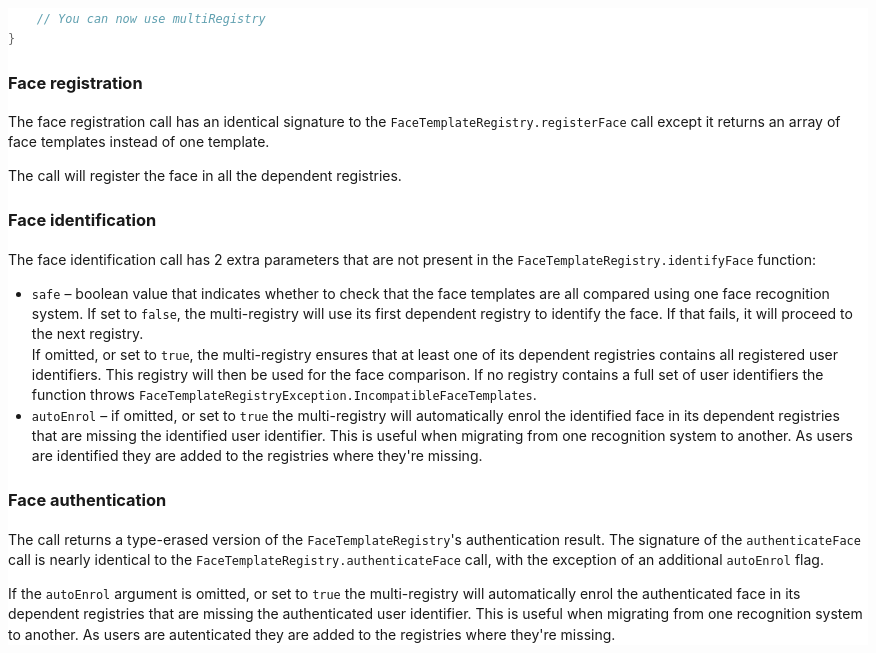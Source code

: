 ```swift
    // You can now use multiRegistry
}
```

### Face registration

The face registration call has an identical signature to the `FaceTemplateRegistry.registerFace` call except it returns an array of face templates instead of one template.

The call will register the face in all the dependent registries.

### Face identification

The face identification call has 2 extra parameters that are not present in the `FaceTemplateRegistry.identifyFace` function:

- `safe` – boolean value that indicates whether to check that the face templates are all compared using one face recognition system. If set to `false`, the multi-registry will use its first dependent registry to identify the face. If that fails, it will proceed to the next registry.<br>If omitted, or set to `true`, the multi-registry ensures that at least one of its dependent registries contains all registered user identifiers. This registry will then be used for the face comparison. If no registry contains a full set of user identifiers the function throws `FaceTemplateRegistryException.IncompatibleFaceTemplates`.
- `autoEnrol` – if omitted, or set to `true` the multi-registry will automatically enrol the identified face in its dependent registries that are missing the identified user identifier. This is useful when migrating from one recognition system to another. As users are identified they are added to the registries where they're missing.

### Face authentication

The call returns a type-erased version of the `FaceTemplateRegistry`'s authentication result. The signature of the `authenticateFace` call is nearly identical to the `FaceTemplateRegistry.authenticateFace` call, with the exception of an additional `autoEnrol` flag. 

If the `autoEnrol` argument is omitted, or set to `true` the multi-registry will automatically enrol the authenticated face in its dependent registries that are missing the authenticated user identifier. This is useful when migrating from one recognition system to another. As users are autenticated they are added to the registries where they're missing.
